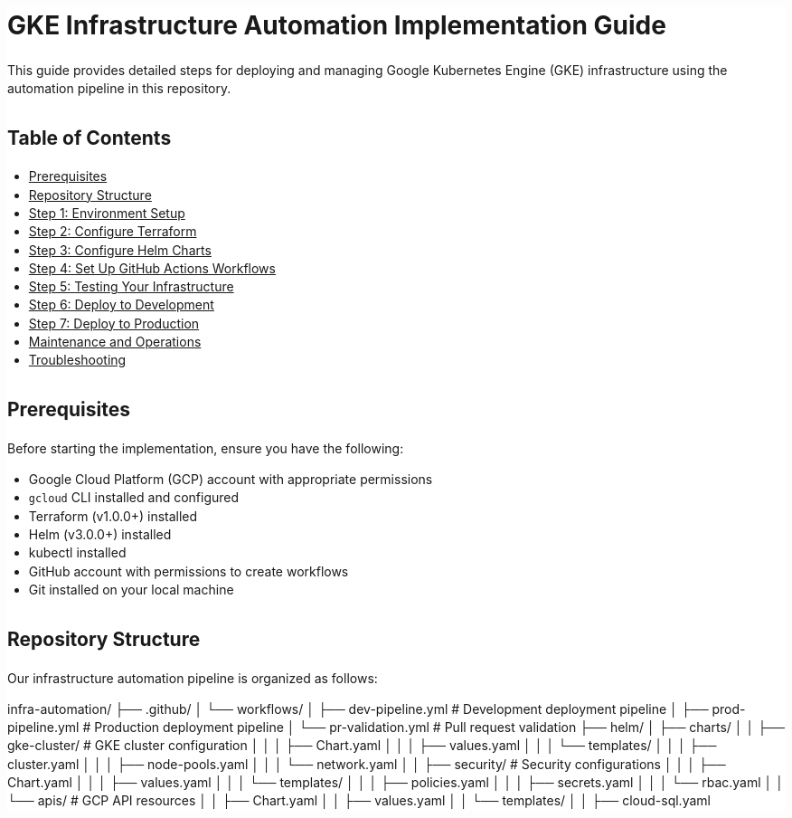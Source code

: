 # GKE Infrastructure Automation Implementation Guide

This guide provides detailed steps for deploying and managing Google Kubernetes Engine (GKE) infrastructure using the automation pipeline in this repository.

## Table of Contents
- [Prerequisites](#prerequisites)
- [Repository Structure](#repository-structure)
- [Step 1: Environment Setup](#step-1-environment-setup)
- [Step 2: Configure Terraform](#step-2-configure-terraform)
- [Step 3: Configure Helm Charts](#step-3-configure-helm-charts)
- [Step 4: Set Up GitHub Actions Workflows](#step-4-set-up-github-actions-workflows)
- [Step 5: Testing Your Infrastructure](#step-5-testing-your-infrastructure)
- [Step 6: Deploy to Development](#step-6-deploy-to-development)
- [Step 7: Deploy to Production](#step-7-deploy-to-production)
- [Maintenance and Operations](#maintenance-and-operations)
- [Troubleshooting](#troubleshooting)

## Prerequisites

Before starting the implementation, ensure you have the following:

- Google Cloud Platform (GCP) account with appropriate permissions
- `gcloud` CLI installed and configured
- Terraform (v1.0.0+) installed
- Helm (v3.0.0+) installed
- kubectl installed
- GitHub account with permissions to create workflows
- Git installed on your local machine

## Repository Structure

Our infrastructure automation pipeline is organized as follows:

</artifact>
infra-automation/
├── .github/
│   └── workflows/
│       ├── dev-pipeline.yml              # Development deployment pipeline
│       ├── prod-pipeline.yml             # Production deployment pipeline
│       └── pr-validation.yml             # Pull request validation
├── helm/
│   ├── charts/
│   │   ├── gke-cluster/                  # GKE cluster configuration
│   │   │   ├── Chart.yaml
│   │   │   ├── values.yaml
│   │   │   └── templates/
│   │   │       ├── cluster.yaml
│   │   │       ├── node-pools.yaml
│   │   │       └── network.yaml
│   │   ├── security/                     # Security configurations
│   │   │   ├── Chart.yaml
│   │   │   ├── values.yaml
│   │   │   └── templates/
│   │   │       ├── policies.yaml
│   │   │       ├── secrets.yaml
│   │   │       └── rbac.yaml
│   │   └── apis/                         # GCP API resources
│   │       ├── Chart.yaml
│   │       ├── values.yaml
│   │       └── templates/
│   │           ├── cloud-sql.yaml